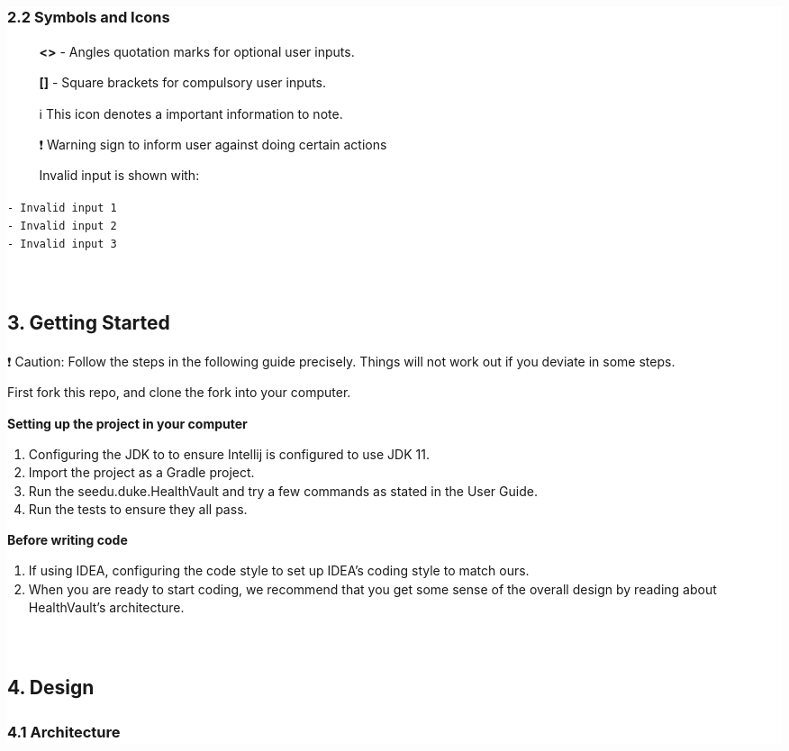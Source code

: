 ### 2.2 Symbols and Icons

&nbsp;&nbsp;&nbsp;&nbsp;&nbsp;&nbsp;&nbsp;&nbsp; **<>** - Angles quotation marks for optional user inputs.

&nbsp;&nbsp;&nbsp;&nbsp;&nbsp;&nbsp;&nbsp;&nbsp; **[]** - Square brackets for compulsory user inputs.

&nbsp;&nbsp;&nbsp;&nbsp;&nbsp;&nbsp;&nbsp;&nbsp; :information_source: This icon denotes a important information to note.

&nbsp;&nbsp;&nbsp;&nbsp;&nbsp;&nbsp;&nbsp;&nbsp; :exclamation: Warning sign to inform user against doing certain actions 

&nbsp;&nbsp;&nbsp;&nbsp;&nbsp;&nbsp;&nbsp;&nbsp; Invalid input is shown with:

>
	- Invalid input 1
	- Invalid input 2
	- Invalid input 3


<br>

## 3. Getting Started

:exclamation: Caution: Follow the steps in the following guide precisely. Things will not work out if you deviate in some steps.

First fork this repo, and clone the fork into your computer.

**Setting up the project in your computer**

1. Configuring the JDK to to ensure Intellij is configured to use JDK 11.
2. Import the project as a Gradle project.
3. Run the seedu.duke.HealthVault and try a few commands as stated in the User Guide.
4. Run the tests to ensure they all pass.

**Before writing code**

1. If using IDEA, configuring the code style to set up IDEA’s coding style to match ours.
2. When you are ready to start coding, we recommend that you get some sense of the overall design by reading about HealthVault’s architecture.

<br>


## 4. Design

###  4.1 Architecture
